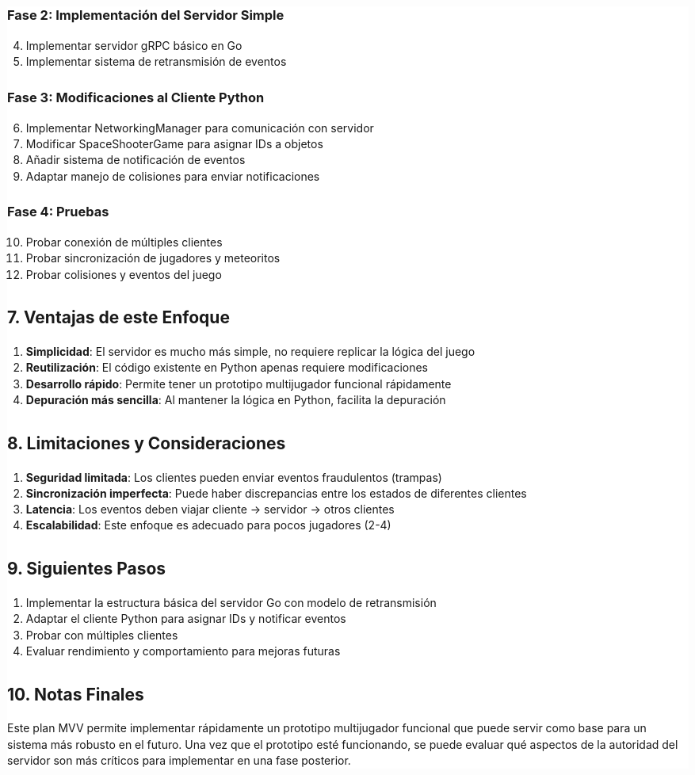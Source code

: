### Fase 2: Implementación del Servidor Simple

4. Implementar servidor gRPC básico en Go
5. Implementar sistema de retransmisión de eventos

### Fase 3: Modificaciones al Cliente Python

6. Implementar NetworkingManager para comunicación con servidor
7. Modificar SpaceShooterGame para asignar IDs a objetos
8. Añadir sistema de notificación de eventos
9. Adaptar manejo de colisiones para enviar notificaciones

### Fase 4: Pruebas

10. Probar conexión de múltiples clientes
11. Probar sincronización de jugadores y meteoritos
12. Probar colisiones y eventos del juego

## 7. Ventajas de este Enfoque

1. **Simplicidad**: El servidor es mucho más simple, no requiere replicar la lógica del juego
2. **Reutilización**: El código existente en Python apenas requiere modificaciones
3. **Desarrollo rápido**: Permite tener un prototipo multijugador funcional rápidamente
4. **Depuración más sencilla**: Al mantener la lógica en Python, facilita la depuración

## 8. Limitaciones y Consideraciones

1. **Seguridad limitada**: Los clientes pueden enviar eventos fraudulentos (trampas)
2. **Sincronización imperfecta**: Puede haber discrepancias entre los estados de diferentes clientes
3. **Latencia**: Los eventos deben viajar cliente → servidor → otros clientes
4. **Escalabilidad**: Este enfoque es adecuado para pocos jugadores (2-4)

## 9. Siguientes Pasos

1. Implementar la estructura básica del servidor Go con modelo de retransmisión
2. Adaptar el cliente Python para asignar IDs y notificar eventos
3. Probar con múltiples clientes
4. Evaluar rendimiento y comportamiento para mejoras futuras

## 10. Notas Finales

Este plan MVV permite implementar rápidamente un prototipo multijugador funcional que puede servir como base para un sistema más robusto en el futuro. Una vez que el prototipo esté funcionando, se puede evaluar qué aspectos de la autoridad del servidor son más críticos para implementar en una fase posterior.
